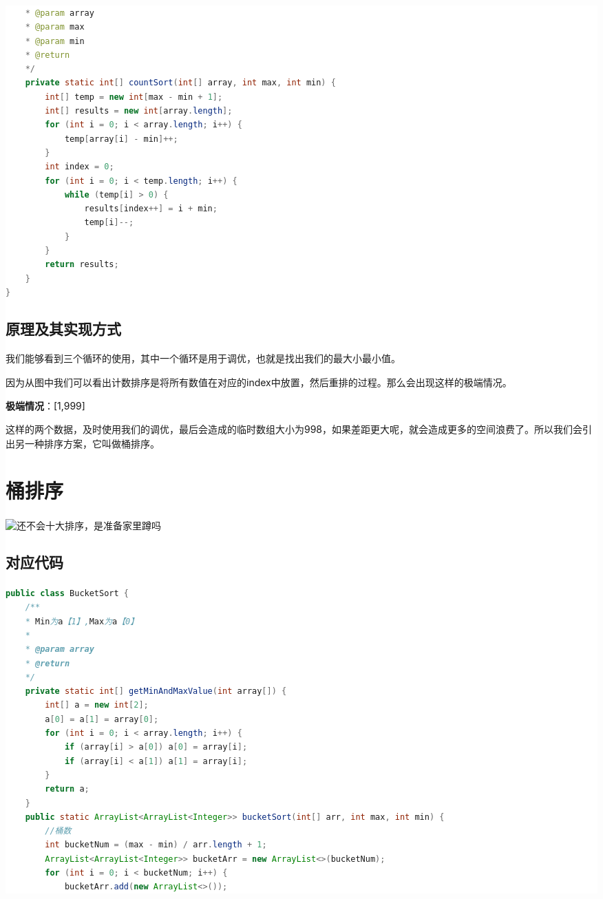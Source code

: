 ```java
    * @param array    
    * @param max  
    * @param min    
    * @return   
    */   
    private static int[] countSort(int[] array, int max, int min) {     
        int[] temp = new int[max - min + 1];   
        int[] results = new int[array.length];    
        for (int i = 0; i < array.length; i++) {       
            temp[array[i] - min]++;      
        }    
        int index = 0;      
        for (int i = 0; i < temp.length; i++) {   
            while (temp[i] > 0) {      
                results[index++] = i + min;     
                temp[i]--;    
            }   
        }    
        return results;    
    }
}
```

## 原理及其实现方式

我们能够看到三个循环的使用，其中一个循环是用于调优，也就是找出我们的最大小最小值。

因为从图中我们可以看出计数排序是将所有数值在对应的index中放置，然后重排的过程。那么会出现这样的极端情况。

**极端情况**：[1,999]

这样的两个数据，及时使用我们的调优，最后会造成的临时数组大小为998，如果差距更大呢，就会造成更多的空间浪费了。所以我们会引出另一种排序方案，它叫做桶排序。

# 桶排序

![还不会十大排序，是准备家里蹲吗](pic/d3d3edabbeac487e95330aaf1c381bd1)



## 对应代码

```java
public class BucketSort {  
    /**   
    * Min为a【1】,Max为a【0】   
    *   
    * @param array  
    * @return  
    */   
    private static int[] getMinAndMaxValue(int array[]) {  
        int[] a = new int[2];     
        a[0] = a[1] = array[0];     
        for (int i = 0; i < array.length; i++) { 
            if (array[i] > a[0]) a[0] = array[i]; 
            if (array[i] < a[1]) a[1] = array[i];
        }  
        return a;   
    } 
    public static ArrayList<ArrayList<Integer>> bucketSort(int[] arr, int max, int min) {
        //桶数  
        int bucketNum = (max - min) / arr.length + 1;    
        ArrayList<ArrayList<Integer>> bucketArr = new ArrayList<>(bucketNum);  
        for (int i = 0; i < bucketNum; i++) {    
            bucketArr.add(new ArrayList<>());
```